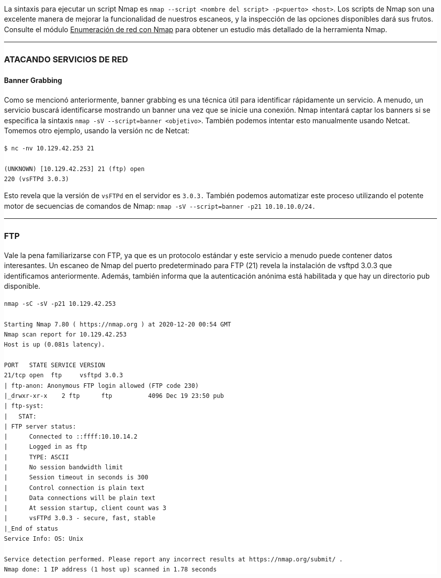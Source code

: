 La sintaxis para ejecutar un script Nmap es `nmap --script <nombre del script> -p<puerto> <host>`. Los scripts de Nmap son una excelente manera de mejorar la funcionalidad de nuestros escaneos, y la inspección de las opciones disponibles dará sus frutos. Consulte el módulo [Enumeración de red con Nmap](https://academy.hackthebox.com/module/details/19) para obtener un estudio más detallado de la herramienta Nmap. 
___

### ATACANDO SERVICIOS DE RED

#### Banner Grabbing

Como se mencionó anteriormente, banner grabbing es una técnica útil para identificar rápidamente un servicio. A menudo, un servicio buscará identificarse mostrando un banner una vez que se inicie una conexión. Nmap intentará captar los banners si se especifica la sintaxis `nmap -sV --script=banner <objetivo>`. También podemos intentar esto manualmente usando Netcat. Tomemos otro ejemplo, usando la versión nc de Netcat: 

~~~
$ nc -nv 10.129.42.253 21

(UNKNOWN) [10.129.42.253] 21 (ftp) open
220 (vsFTPd 3.0.3)
~~~
Esto revela que la versión de `vsFTPd` en el servidor es `3.0.3.` También podemos automatizar este proceso utilizando el potente motor de secuencias de comandos de Nmap: `nmap -sV --script=banner -p21 10.10.10.0/24.` 
___

### FTP

Vale la pena familiarizarse con FTP, ya que es un protocolo estándar y este servicio a menudo puede contener datos interesantes. Un escaneo de Nmap del puerto predeterminado para FTP (21) revela la instalación de vsftpd 3.0.3 que identificamos anteriormente. Además, también informa que la autenticación anónima está habilitada y que hay un directorio pub disponible. 

~~~
nmap -sC -sV -p21 10.129.42.253

Starting Nmap 7.80 ( https://nmap.org ) at 2020-12-20 00:54 GMT
Nmap scan report for 10.129.42.253
Host is up (0.081s latency).

PORT   STATE SERVICE VERSION
21/tcp open  ftp     vsftpd 3.0.3
| ftp-anon: Anonymous FTP login allowed (FTP code 230)
|_drwxr-xr-x    2 ftp      ftp          4096 Dec 19 23:50 pub
| ftp-syst: 
|   STAT: 
| FTP server status:
|      Connected to ::ffff:10.10.14.2
|      Logged in as ftp
|      TYPE: ASCII
|      No session bandwidth limit
|      Session timeout in seconds is 300
|      Control connection is plain text
|      Data connections will be plain text
|      At session startup, client count was 3
|      vsFTPd 3.0.3 - secure, fast, stable
|_End of status
Service Info: OS: Unix

Service detection performed. Please report any incorrect results at https://nmap.org/submit/ .
Nmap done: 1 IP address (1 host up) scanned in 1.78 seconds
~~~
